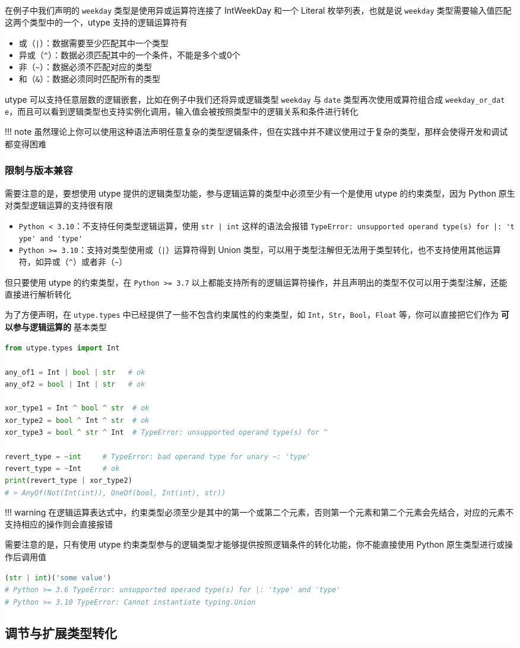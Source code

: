 在例子中我们声明的 `weekday` 类型是使用异或运算符连接了 IntWeekDay 和一个 Literal 枚举列表，也就是说  `weekday` 类型需要输入值匹配这两个类型中的一个，utype 支持的逻辑运算符有

- 或（`|`）：数据需要至少匹配其中一个类型
- 异或（`^`）：数据必须匹配其中的一个条件，不能是多个或0个
- 非（`~`）：数据必须不匹配对应的类型
- 和（`&`）：数据必须同时匹配所有的类型

utype 可以支持任意层数的逻辑嵌套，比如在例子中我们还将异或逻辑类型 `weekday` 与 `date` 类型再次使用或算符组合成 `weekday_or_date`，而且可以看到逻辑类型也支持实例化调用，输入值会被按照类型中的逻辑关系和条件进行转化

!!! note
	虽然理论上你可以使用这种语法声明任意复杂的类型逻辑条件，但在实践中并不建议使用过于复杂的类型，那样会使得开发和调试都变得困难

### 限制与版本兼容

需要注意的是，要想使用 utype 提供的逻辑类型功能，参与逻辑运算的类型中必须至少有一个是使用 utype 的约束类型，因为 Python 原生对类型逻辑运算的支持很有限

* `Python < 3.10`：不支持任何类型逻辑运算，使用 `str | int` 这样的语法会报错 `TypeError: unsupported operand type(s) for |: 'type' and 'type'`
* `Python >= 3.10`：支持对类型使用或（`|`）运算符得到 Union 类型，可以用于类型注解但无法用于类型转化，也不支持使用其他运算符，如异或（`^`）或者非（`~`）

但只要使用 utype 的约束类型，在 `Python >= 3.7` 以上都能支持所有的逻辑运算符操作，并且声明出的类型不仅可以用于类型注解，还能直接进行解析转化

为了方便声明，在 `utype.types` 中已经提供了一些不包含约束属性的约束类型，如 `Int`，`Str`，`Bool`，`Float` 等，你可以直接把它们作为 **可以参与逻辑运算的** 基本类型

```python
from utype.types import Int

any_of1 = Int | bool | str   # ok
any_of2 = bool | Int | str   # ok

xor_type1 = Int ^ bool ^ str  # ok
xor_type2 = bool ^ Int ^ str  # ok
xor_type3 = bool ^ str ^ Int  # TypeError: unsupported operand type(s) for ^

revert_type = ~int     # TypeError: bad operand type for unary ~: 'type'
revert_type = ~Int     # ok
print(revert_type | xor_type2)
# > AnyOf(Not(Int(int)), OneOf(bool, Int(int), str))
```

!!! warning
	在逻辑运算表达式中，约束类型必须至少是其中的第一个或第二个元素，否则第一个元素和第二个元素会先结合，对应的元素不支持相应的操作则会直接报错


需要注意的是，只有使用 utype 约束类型参与的逻辑类型才能够提供按照逻辑条件的转化功能，你不能直接使用 Python 原生类型进行或操作后调用值
```python
(str | int)('some value')
# Python >= 3.6 TypeError: unsupported operand type(s) for |: 'type' and 'type'
# Python >= 3.10 TypeError: Cannot instantiate typing.Union
```

## 调节与扩展类型转化
